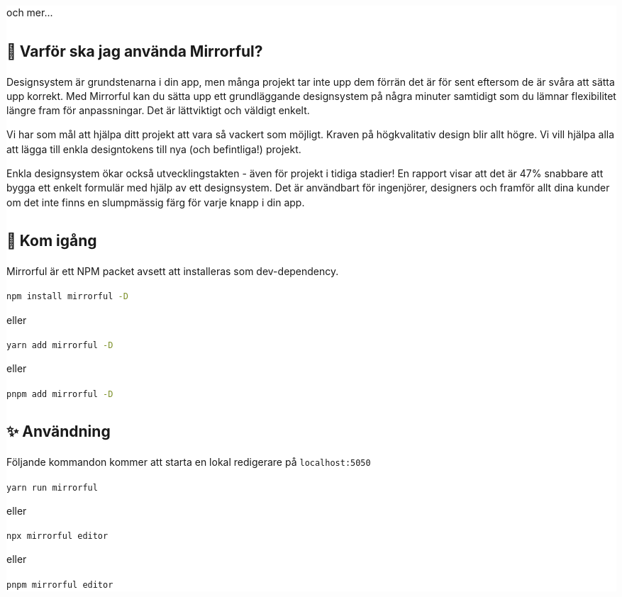 och mer...

## 🎨 Varför ska jag använda Mirrorful?

Designsystem är grundstenarna i din app, men många projekt tar inte upp dem förrän det är för sent eftersom de är svåra att sätta upp korrekt.
Med Mirrorful kan du sätta upp ett grundläggande designsystem på några minuter samtidigt som du lämnar flexibilitet längre fram för anpassningar.
Det är lättviktigt och väldigt enkelt.

Vi har som mål att hjälpa ditt projekt att vara så vackert som möjligt. Kraven på högkvalitativ design blir allt högre. Vi vill hjälpa alla att
lägga till enkla designtokens till nya (och befintliga!) projekt.

Enkla designsystem ökar också utvecklingstakten - även för projekt i tidiga stadier! En rapport visar att det är 47% snabbare att bygga ett enkelt
formulär med hjälp av ett designsystem. Det är användbart för ingenjörer, designers och framför allt dina kunder om det inte finns en slumpmässig
färg för varje knapp i din app.

## 🚀 Kom igång

Mirrorful är ett NPM packet avsett att installeras som dev-dependency.

```bash
npm install mirrorful -D
```

eller

```bash
yarn add mirrorful -D
```

eller

```bash
pnpm add mirrorful -D
```

## ✨ Användning

Följande kommandon kommer att starta en lokal redigerare på `localhost:5050`

```bash
yarn run mirrorful
```

eller

```bash
npx mirrorful editor
```

eller

```bash
pnpm mirrorful editor
```
